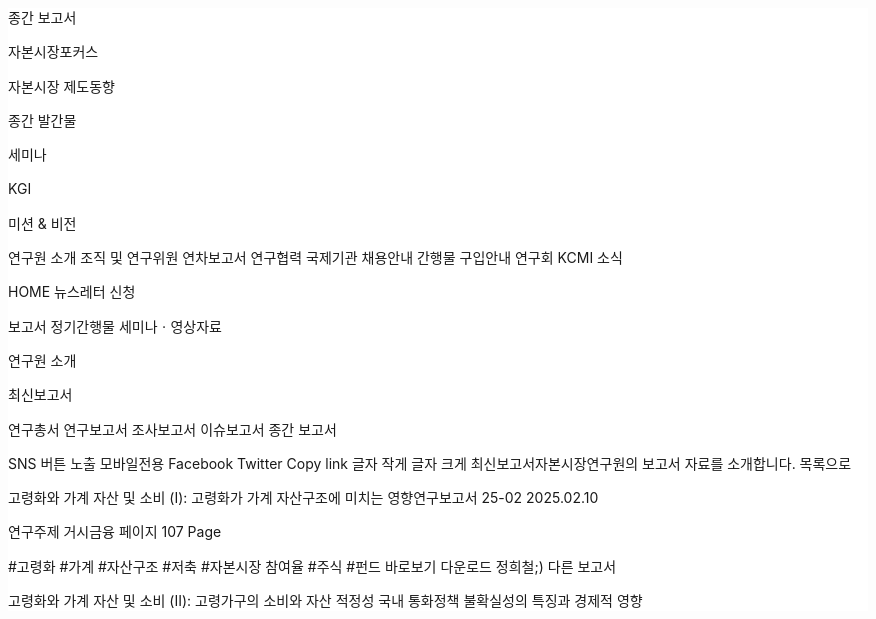 종간 보고서


자본시장포커스

자본시장 제도동향

종간 발간물


세미나


KGI


미션 & 비전

연구원 소개
조직 및 연구위원
연차보고서
연구협력 국제기관
채용안내
간행물 구입안내
연구회
KCMI 소식

HOME
뉴스레터 신청

보고서
정기간행물
세미나ㆍ영상자료

연구원 소개


최신보고서

연구총서
연구보고서
조사보고서
이슈보고서
종간 보고서

SNS 버튼 노출 모바일전용
Facebook Twitter Copy link 글자 작게 글자 크게
최신보고서자본시장연구원의 보고서 자료를 소개합니다.
목록으로

고령화와 가계 자산 및 소비 (Ⅰ): 고령화가 가계 자산구조에 미치는 영향연구보고서 25-02 2025.02.10

연구주제 거시금융
페이지 107 Page

#고령화 #가계 #자산구조 #저축 #자본시장 참여율 #주식 #펀드
바로보기 다운로드
 정희철;) 다른 보고서

고령화와 가계 자산 및 소비 (Ⅱ): 고령가구의 소비와 자산 적정성
국내 통화정책 불확실성의 특징과 경제적 영향
